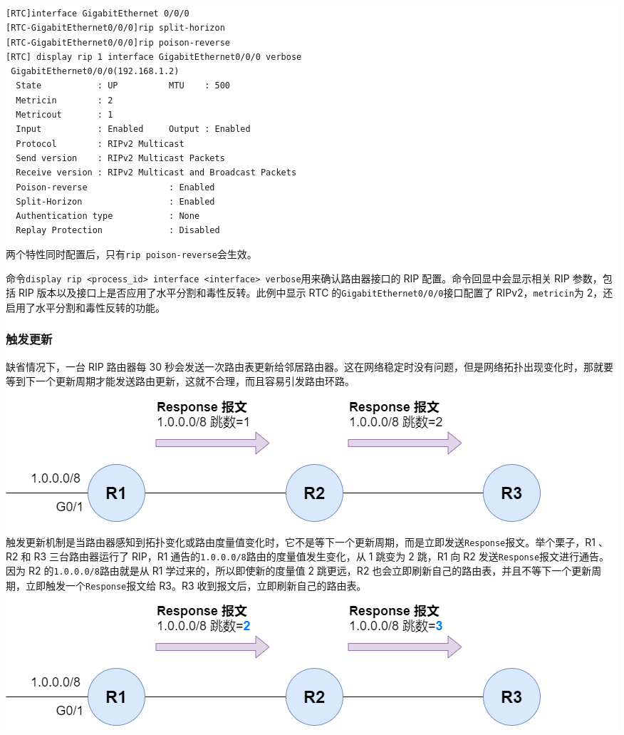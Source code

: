 ```shell
[RTC]interface GigabitEthernet 0/0/0 
[RTC-GigabitEthernet0/0/0]rip split-horizon
[RTC-GigabitEthernet0/0/0]rip poison-reverse
[RTC] display rip 1 interface GigabitEthernet0/0/0 verbose 
 GigabitEthernet0/0/0(192.168.1.2)
  State           : UP          MTU    : 500
  Metricin        : 2       
  Metricout       : 1       
  Input           : Enabled     Output : Enabled     
  Protocol        : RIPv2 Multicast
  Send version    : RIPv2 Multicast Packets 
  Receive version : RIPv2 Multicast and Broadcast Packets
  Poison-reverse                : Enabled 
  Split-Horizon                 : Enabled
  Authentication type           : None 
  Replay Protection             : Disabled 

```
两个特性同时配置后，只有`rip poison-reverse`会生效。

命令`display rip <process_id> interface <interface> verbose`用来确认路由器接口的 RIP 配置。命令回显中会显示相关 RIP 参数，包括 RIP 版本以及接口上是否应用了水平分割和毒性反转。此例中显示 RTC 的`GigabitEthernet0/0/0`接口配置了 RIPv2，`metricin`为 2，还启用了水平分割和毒性反转的功能。
### 触发更新
缺省情况下，一台 RIP 路由器每 30 秒会发送一次路由表更新给邻居路由器。这在网络稳定时没有问题，但是网络拓扑出现变化时，那就要等到下一个更新周期才能发送路由更新，这就不合理，而且容易引发路由环路。

![](RIP详解/rip-22.png)

触发更新机制是当路由器感知到拓扑变化或路由度量值变化时，它不是等下一个更新周期，而是立即发送`Response`报文。举个栗子，R1 、R2 和 R3 三台路由器运行了 RIP，R1 通告的`1.0.0.0/8`路由的度量值发生变化，从 1 跳变为 2 跳，R1 向 R2 发送`Response`报文进行通告。因为 R2 的`1.0.0.0/8`路由就是从 R1 学过来的，所以即使新的度量值 2 跳更远，R2 也会立即刷新自己的路由表，并且不等下一个更新周期，立即触发一个`Response`报文给 R3。R3 收到报文后，立即刷新自己的路由表。

![](RIP详解/rip-23.png)
